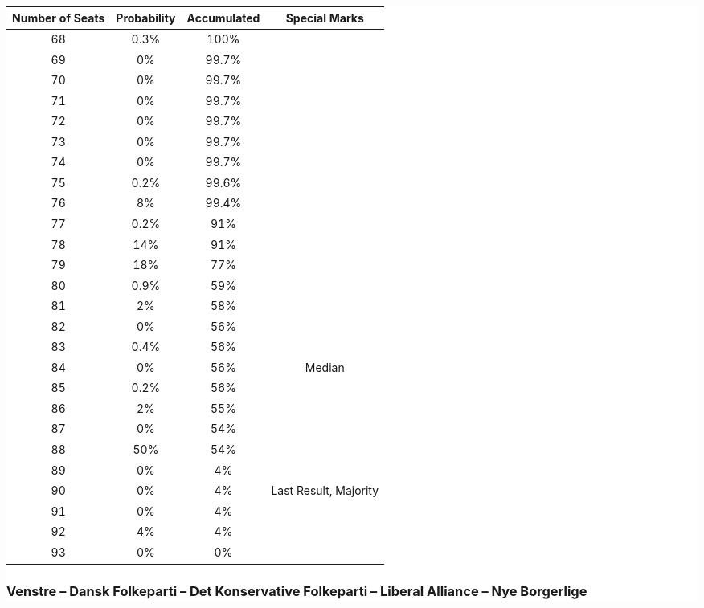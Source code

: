 | Number of Seats | Probability | Accumulated | Special Marks |
|:---------------:|:-----------:|:-----------:|:-------------:|
| 68 | 0.3% | 100% |  |
| 69 | 0% | 99.7% |  |
| 70 | 0% | 99.7% |  |
| 71 | 0% | 99.7% |  |
| 72 | 0% | 99.7% |  |
| 73 | 0% | 99.7% |  |
| 74 | 0% | 99.7% |  |
| 75 | 0.2% | 99.6% |  |
| 76 | 8% | 99.4% |  |
| 77 | 0.2% | 91% |  |
| 78 | 14% | 91% |  |
| 79 | 18% | 77% |  |
| 80 | 0.9% | 59% |  |
| 81 | 2% | 58% |  |
| 82 | 0% | 56% |  |
| 83 | 0.4% | 56% |  |
| 84 | 0% | 56% | Median |
| 85 | 0.2% | 56% |  |
| 86 | 2% | 55% |  |
| 87 | 0% | 54% |  |
| 88 | 50% | 54% |  |
| 89 | 0% | 4% |  |
| 90 | 0% | 4% | Last Result, Majority |
| 91 | 0% | 4% |  |
| 92 | 4% | 4% |  |
| 93 | 0% | 0% |  |

### Venstre – Dansk Folkeparti – Det Konservative Folkeparti – Liberal Alliance – Nye Borgerlige
